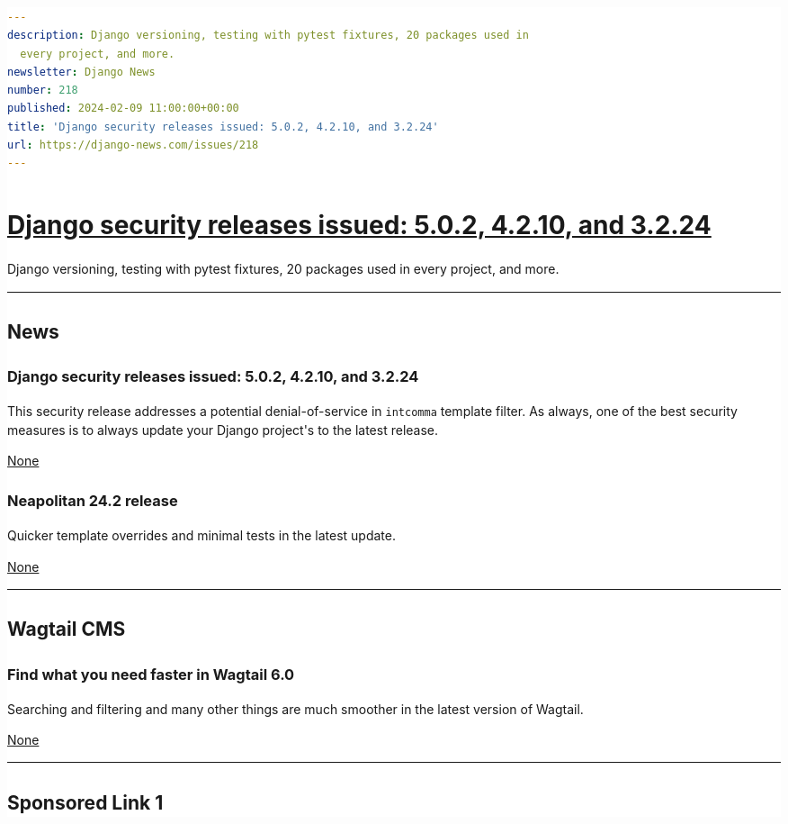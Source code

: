 ```yaml
---
description: Django versioning, testing with pytest fixtures, 20 packages used in
  every project, and more.
newsletter: Django News
number: 218
published: 2024-02-09 11:00:00+00:00
title: 'Django security releases issued: 5.0.2, 4.2.10, and 3.2.24'
url: https://django-news.com/issues/218
---
```


# [Django security releases issued: 5.0.2, 4.2.10, and 3.2.24](https://django-news.com/issues/218)

Django versioning, testing with pytest fixtures, 20 packages used in every project, and more.

  ----

  ## News

  ### Django security releases issued: 5.0.2, 4.2.10, and 3.2.24

  <p>This security release addresses a potential denial-of-service in <code>intcomma</code> template filter. As always, one of the best security measures is to always update your Django project's to the latest release.</p>

  [None](None)

  ### Neapolitan 24.2 release

  <p>Quicker template overrides and minimal tests in the latest update.</p>

  [None](None)

  ----

  ## Wagtail CMS

  ### Find what you need faster in Wagtail 6.0

  <p>Searching and filtering and many other things are much smoother in the latest version of Wagtail.</p>

  [None](None)

  ----

  ## Sponsored Link 1
